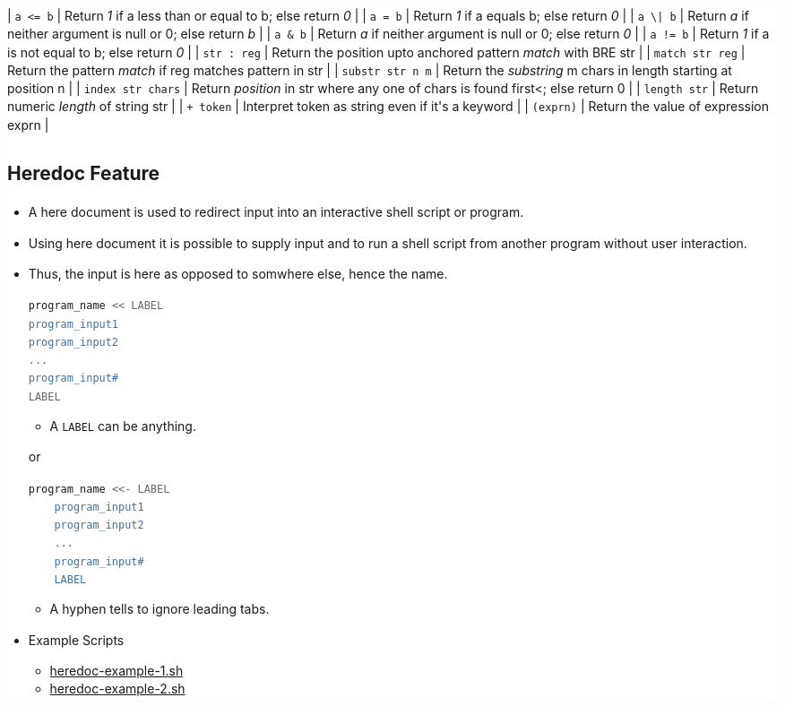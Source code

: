 | ` a <= b ` | Return *1* if a less than or equal to b; else return *0* |
| ` a = b ` | Return *1* if a equals b; else return *0* |
| ` a \| b ` | Return *a* if neither argument is null or 0; else return *b* |
| ` a & b ` | Return *a* if neither argument is null or 0; else return *0* |
| ` a != b ` | Return *1* if a is not equal to b; else return *0* | 
| ` str : reg ` | Return the position upto anchored pattern *match* with BRE str |
| ` match str reg ` | Return the pattern *match* if reg matches pattern in str |
| ` substr str n m ` | Return the *substring* m chars in length starting at position n |
| ` index str chars ` | Return *position* in str where any one of chars is found first<; else return 0 |
| ` length str ` | Return numeric *length* of string str |
| ` + token ` | Interpret token as string even if it's a keyword |
| ` (exprn) ` | Return the value of expression exprn |


## Heredoc Feature

* A here document is used to redirect input into an interactive shell script or program.
* Using here document it is possible to supply input and to run a shell script from another program without user interaction.
* Thus, the input is here as opposed to somwhere else, hence the name.

	```bash
	program_name << LABEL
	program_input1
	program_input2
	...
	program_input#
	LABEL
	```
	
	- A ` LABEL ` can be anything.
		
	or
	
	```bash
	program_name <<- LABEL
		program_input1
		program_input2
		...
		program_input#
		LABEL
	```
	
	- A hyphen tells to ignore leading tabs.
	
* Example Scripts
	- [heredoc-example-1.sh](/Week-5/shell-scripts/heredoc-example-1.sh)
	- [heredoc-example-2.sh](/Week-5/shell-scripts/heredoc-example-2.sh)
